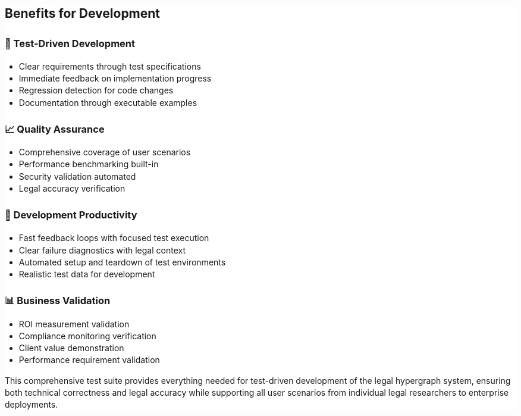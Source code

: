 ## Benefits for Development

### 🚀 Test-Driven Development
- Clear requirements through test specifications
- Immediate feedback on implementation progress
- Regression detection for code changes
- Documentation through executable examples

### 📈 Quality Assurance
- Comprehensive coverage of user scenarios
- Performance benchmarking built-in
- Security validation automated
- Legal accuracy verification

### 🔧 Development Productivity
- Fast feedback loops with focused test execution
- Clear failure diagnostics with legal context
- Automated setup and teardown of test environments
- Realistic test data for development

### 📊 Business Validation
- ROI measurement validation
- Compliance monitoring verification
- Client value demonstration
- Performance requirement validation

This comprehensive test suite provides everything needed for test-driven development of the legal hypergraph system, ensuring both technical correctness and legal accuracy while supporting all user scenarios from individual legal researchers to enterprise deployments.